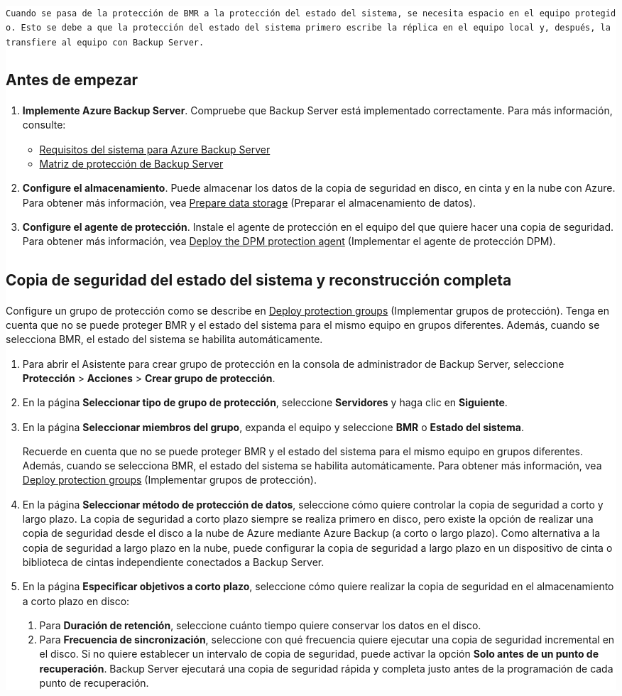     Cuando se pasa de la protección de BMR a la protección del estado del sistema, se necesita espacio en el equipo protegido. Esto se debe a que la protección del estado del sistema primero escribe la réplica en el equipo local y, después, la transfiere al equipo con Backup Server.

## <a name="before-you-begin"></a>Antes de empezar

1.  **Implemente Azure Backup Server**. Compruebe que Backup Server está implementado correctamente. Para más información, consulte:
    * [Requisitos del sistema para Azure Backup Server](https://docs.microsoft.com/system-center/dpm/install-dpm#setup-prerequisites)
    * [Matriz de protección de Backup Server](backup-mabs-protection-matrix.md)

2.  **Configure el almacenamiento**. Puede almacenar los datos de la copia de seguridad en disco, en cinta y en la nube con Azure. Para obtener más información, vea [Prepare data storage](https://docs.microsoft.com/system-center/dpm/plan-long-and-short-term-data-storage) (Preparar el almacenamiento de datos).

3.  **Configure el agente de protección**. Instale el agente de protección en el equipo del que quiere hacer una copia de seguridad. Para obtener más información, vea [Deploy the DPM protection agent](https://docs.microsoft.com/system-center/dpm/deploy-dpm-protection-agent) (Implementar el agente de protección DPM).

## <a name="back-up-system-state-and-bare-metal"></a>Copia de seguridad del estado del sistema y reconstrucción completa
Configure un grupo de protección como se describe en [Deploy protection groups](https://docs.microsoft.com/system-center/dpm/create-dpm-protection-groups) (Implementar grupos de protección). Tenga en cuenta que no se puede proteger BMR y el estado del sistema para el mismo equipo en grupos diferentes. Además, cuando se selecciona BMR, el estado del sistema se habilita automáticamente.


1.  Para abrir el Asistente para crear grupo de protección en la consola de administrador de Backup Server, seleccione **Protección** > **Acciones** > **Crear grupo de protección**.

2.  En la página **Seleccionar tipo de grupo de protección**, seleccione **Servidores** y haga clic en **Siguiente**.

3.  En la página **Seleccionar miembros del grupo**, expanda el equipo y seleccione **BMR** o **Estado del sistema**.

    Recuerde en cuenta que no se puede proteger BMR y el estado del sistema para el mismo equipo en grupos diferentes. Además, cuando se selecciona BMR, el estado del sistema se habilita automáticamente. Para obtener más información, vea [Deploy protection groups](https://docs.microsoft.com/system-center/dpm/create-dpm-protection-groups) (Implementar grupos de protección).

4.  En la página **Seleccionar método de protección de datos**, seleccione cómo quiere controlar la copia de seguridad a corto y largo plazo. La copia de seguridad a corto plazo siempre se realiza primero en disco, pero existe la opción de realizar una copia de seguridad desde el disco a la nube de Azure mediante Azure Backup (a corto o largo plazo). Como alternativa a la copia de seguridad a largo plazo en la nube, puede configurar la copia de seguridad a largo plazo en un dispositivo de cinta o biblioteca de cintas independiente conectados a Backup Server.

5.  En la página **Especificar objetivos a corto plazo**, seleccione cómo quiere realizar la copia de seguridad en el almacenamiento a corto plazo en disco:
    1. Para **Duración de retención**, seleccione cuánto tiempo quiere conservar los datos en el disco. 
    2. Para **Frecuencia de sincronización**, seleccione con qué frecuencia quiere ejecutar una copia de seguridad incremental en el disco. Si no quiere establecer un intervalo de copia de seguridad, puede activar la opción **Solo antes de un punto de recuperación**. Backup Server ejecutará una copia de seguridad rápida y completa justo antes de la programación de cada punto de recuperación.

